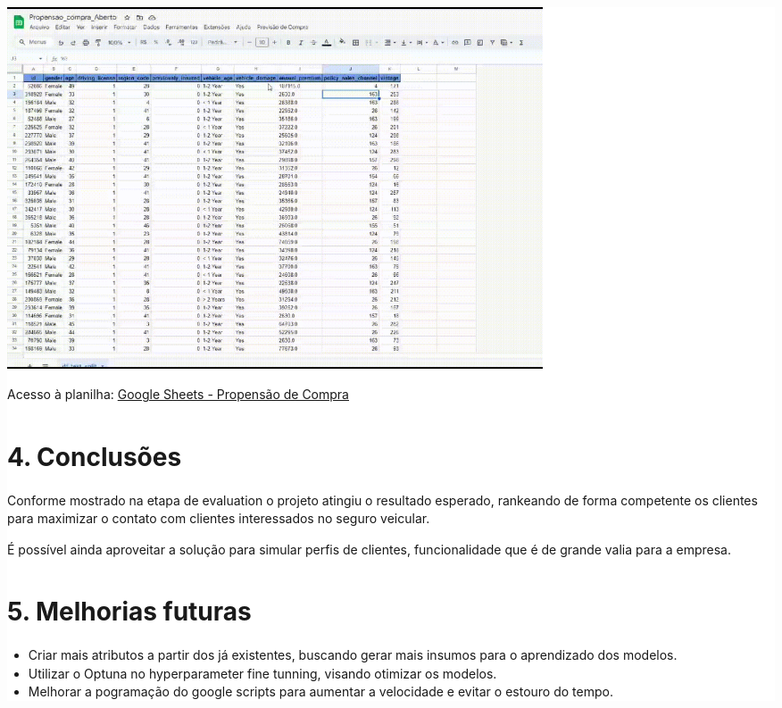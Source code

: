 <img src="img/propensao.gif" width="600px">
</div>
</br>

Acesso à planilha: [Google Sheets - Propensão de Compra]([https://docs.google.com/spreadsheets/d/1GM-Ul_8zbroP7pNapIoZuXfV3NJNghgihs9lYQiDqPI/edit#gid=0](https://docs.google.com/spreadsheets/d/1vAmiycjcPigZUitoMDt1PwXtmjjdQYSL_KBQnMNMTa0/edit?usp=sharing))

# 4. Conclusões

Conforme mostrado na etapa de evaluation o projeto atingiu o resultado esperado, rankeando de forma competente os clientes para maximizar o contato com clientes interessados no seguro veicular.

É possível ainda aproveitar a solução para simular perfis de clientes, funcionalidade que é de grande valia para a empresa.

# 5. Melhorias futuras
- Criar mais atributos a partir dos já existentes, buscando gerar mais insumos para o aprendizado dos modelos.
- Utilizar o Optuna no hyperparameter fine tunning, visando otimizar os modelos.
- Melhorar a pogramação do google scripts para aumentar a velocidade e evitar o estouro do tempo.
